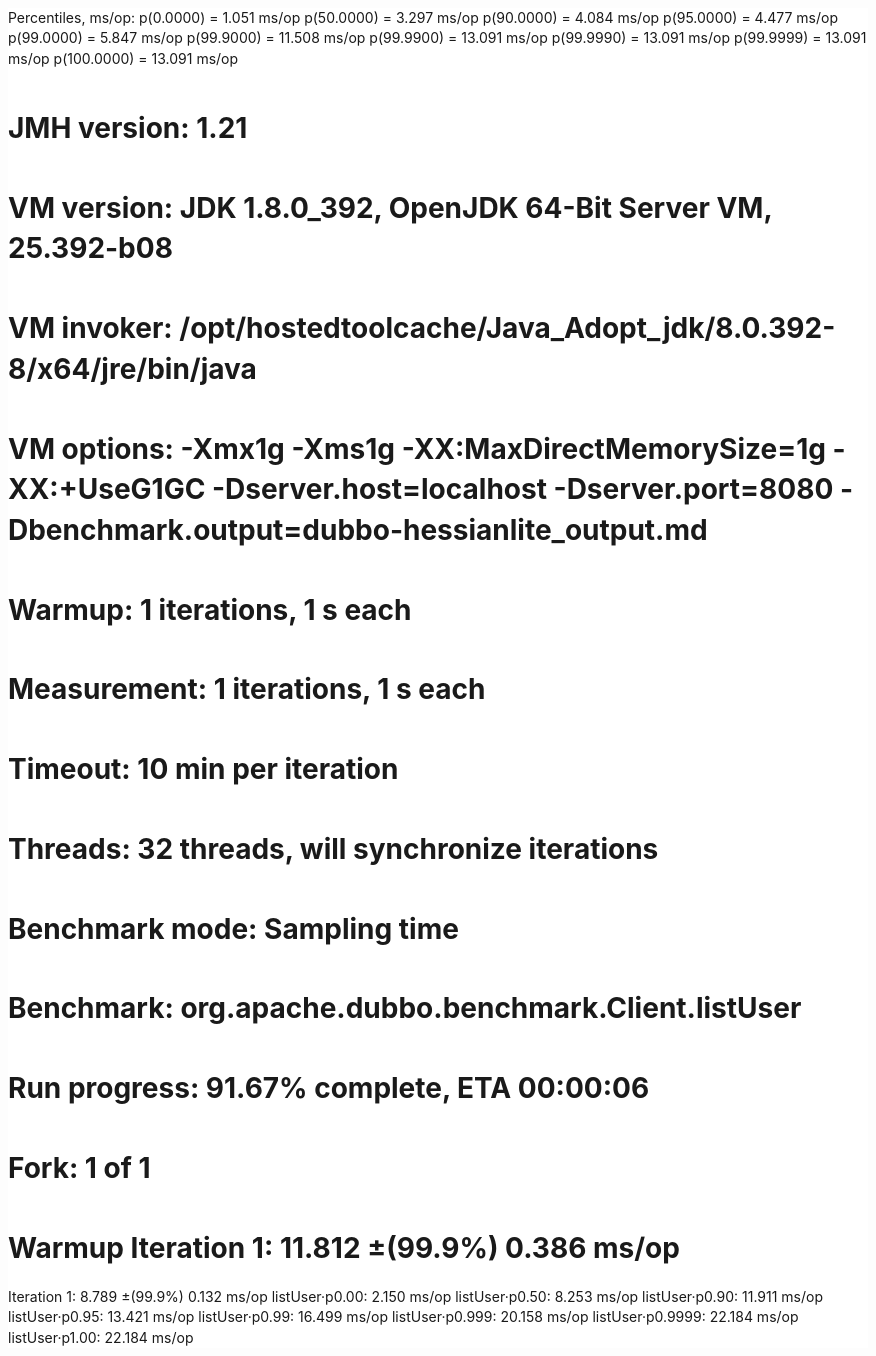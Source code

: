   Percentiles, ms/op:
      p(0.0000) =      1.051 ms/op
     p(50.0000) =      3.297 ms/op
     p(90.0000) =      4.084 ms/op
     p(95.0000) =      4.477 ms/op
     p(99.0000) =      5.847 ms/op
     p(99.9000) =     11.508 ms/op
     p(99.9900) =     13.091 ms/op
     p(99.9990) =     13.091 ms/op
     p(99.9999) =     13.091 ms/op
    p(100.0000) =     13.091 ms/op


# JMH version: 1.21
# VM version: JDK 1.8.0_392, OpenJDK 64-Bit Server VM, 25.392-b08
# VM invoker: /opt/hostedtoolcache/Java_Adopt_jdk/8.0.392-8/x64/jre/bin/java
# VM options: -Xmx1g -Xms1g -XX:MaxDirectMemorySize=1g -XX:+UseG1GC -Dserver.host=localhost -Dserver.port=8080 -Dbenchmark.output=dubbo-hessianlite_output.md
# Warmup: 1 iterations, 1 s each
# Measurement: 1 iterations, 1 s each
# Timeout: 10 min per iteration
# Threads: 32 threads, will synchronize iterations
# Benchmark mode: Sampling time
# Benchmark: org.apache.dubbo.benchmark.Client.listUser

# Run progress: 91.67% complete, ETA 00:00:06
# Fork: 1 of 1
# Warmup Iteration   1: 11.812 ±(99.9%) 0.386 ms/op
Iteration   1: 8.789 ±(99.9%) 0.132 ms/op
                 listUser·p0.00:   2.150 ms/op
                 listUser·p0.50:   8.253 ms/op
                 listUser·p0.90:   11.911 ms/op
                 listUser·p0.95:   13.421 ms/op
                 listUser·p0.99:   16.499 ms/op
                 listUser·p0.999:  20.158 ms/op
                 listUser·p0.9999: 22.184 ms/op
                 listUser·p1.00:   22.184 ms/op
